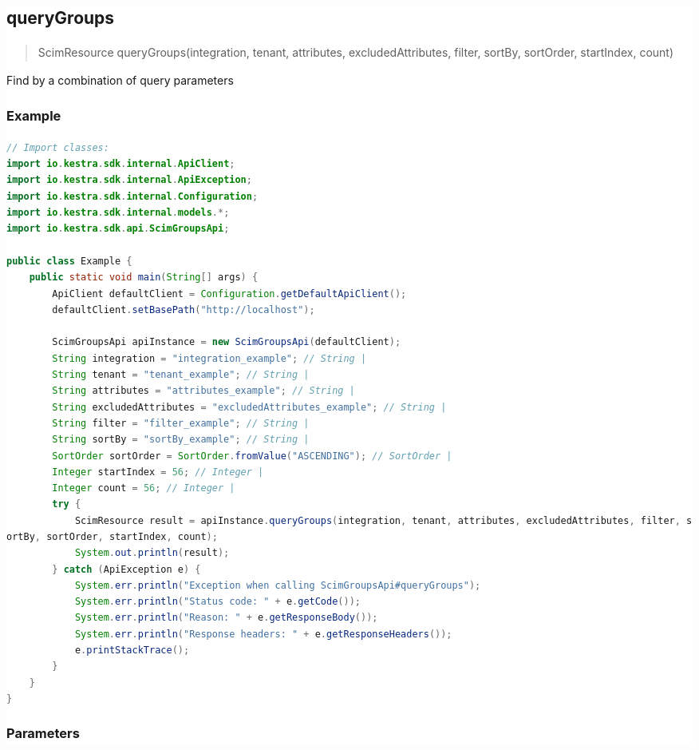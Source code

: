 
## queryGroups

> ScimResource queryGroups(integration, tenant, attributes, excludedAttributes, filter, sortBy, sortOrder, startIndex, count)



Find by a combination of query parameters

### Example

```java
// Import classes:
import io.kestra.sdk.internal.ApiClient;
import io.kestra.sdk.internal.ApiException;
import io.kestra.sdk.internal.Configuration;
import io.kestra.sdk.internal.models.*;
import io.kestra.sdk.api.ScimGroupsApi;

public class Example {
    public static void main(String[] args) {
        ApiClient defaultClient = Configuration.getDefaultApiClient();
        defaultClient.setBasePath("http://localhost");

        ScimGroupsApi apiInstance = new ScimGroupsApi(defaultClient);
        String integration = "integration_example"; // String | 
        String tenant = "tenant_example"; // String | 
        String attributes = "attributes_example"; // String | 
        String excludedAttributes = "excludedAttributes_example"; // String | 
        String filter = "filter_example"; // String | 
        String sortBy = "sortBy_example"; // String | 
        SortOrder sortOrder = SortOrder.fromValue("ASCENDING"); // SortOrder | 
        Integer startIndex = 56; // Integer | 
        Integer count = 56; // Integer | 
        try {
            ScimResource result = apiInstance.queryGroups(integration, tenant, attributes, excludedAttributes, filter, sortBy, sortOrder, startIndex, count);
            System.out.println(result);
        } catch (ApiException e) {
            System.err.println("Exception when calling ScimGroupsApi#queryGroups");
            System.err.println("Status code: " + e.getCode());
            System.err.println("Reason: " + e.getResponseBody());
            System.err.println("Response headers: " + e.getResponseHeaders());
            e.printStackTrace();
        }
    }
}
```

### Parameters

